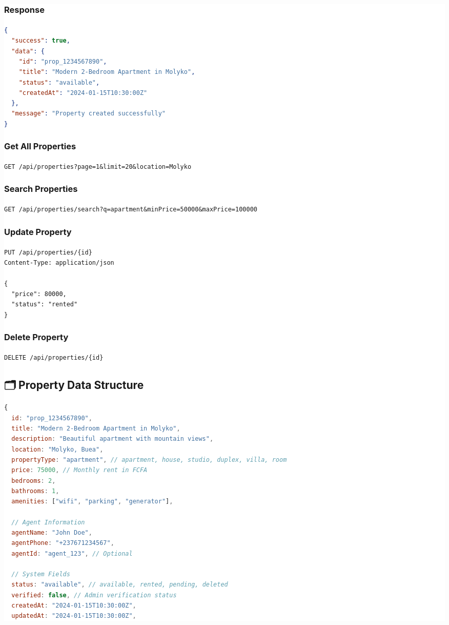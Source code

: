 ### Response
```json
{
  "success": true,
  "data": {
    "id": "prop_1234567890",
    "title": "Modern 2-Bedroom Apartment in Molyko",
    "status": "available",
    "createdAt": "2024-01-15T10:30:00Z"
  },
  "message": "Property created successfully"
}
```

### Get All Properties
```http
GET /api/properties?page=1&limit=20&location=Molyko
```

### Search Properties
```http
GET /api/properties/search?q=apartment&minPrice=50000&maxPrice=100000
```

### Update Property
```http
PUT /api/properties/{id}
Content-Type: application/json

{
  "price": 80000,
  "status": "rented"
}
```

### Delete Property
```http
DELETE /api/properties/{id}
```

## 🗂️ Property Data Structure

```javascript
{
  id: "prop_1234567890",
  title: "Modern 2-Bedroom Apartment in Molyko",
  description: "Beautiful apartment with mountain views",
  location: "Molyko, Buea",
  propertyType: "apartment", // apartment, house, studio, duplex, villa, room
  price: 75000, // Monthly rent in FCFA
  bedrooms: 2,
  bathrooms: 1,
  amenities: ["wifi", "parking", "generator"],
  
  // Agent Information
  agentName: "John Doe",
  agentPhone: "+237671234567",
  agentId: "agent_123", // Optional
  
  // System Fields
  status: "available", // available, rented, pending, deleted
  verified: false, // Admin verification status
  createdAt: "2024-01-15T10:30:00Z",
  updatedAt: "2024-01-15T10:30:00Z",
```